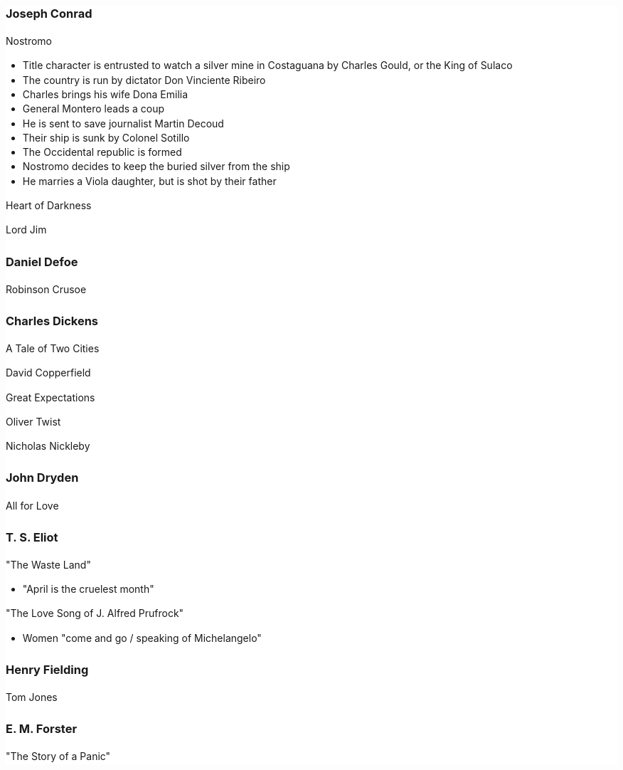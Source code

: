 ### Joseph Conrad

Nostromo

- Title character is entrusted to watch a silver mine in Costaguana by
    Charles Gould, or the King of Sulaco
- The country is run by dictator Don Vinciente Ribeiro
- Charles brings his wife Dona Emilia
- General Montero leads a coup
- He is sent to save journalist Martin Decoud
- Their ship is sunk by Colonel Sotillo
- The Occidental republic is formed
- Nostromo decides to keep the buried silver from the ship
- He marries a Viola daughter, but is shot by their father

Heart of Darkness

Lord Jim

### Daniel Defoe

Robinson Crusoe

### Charles Dickens

A Tale of Two Cities

David Copperfield

Great Expectations

Oliver Twist

Nicholas Nickleby

### John Dryden

All for Love

### T. S. Eliot

"The Waste Land"

- "April is the cruelest month"

"The Love Song of J. Alfred Prufrock"

- Women "come and go / speaking of Michelangelo"

### Henry Fielding

Tom Jones

### E. M. Forster

"The Story of a Panic"
